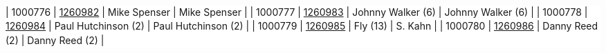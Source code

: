 | 1000776 | [1260982](https://www.discogs.com/artist/1260982) | Mike Spenser | Mike Spenser |
| 1000777 | [1260983](https://www.discogs.com/artist/1260983) | Johnny Walker (6) | Johnny Walker (6) |
| 1000778 | [1260984](https://www.discogs.com/artist/1260984) | Paul Hutchinson (2) | Paul Hutchinson (2) |
| 1000779 | [1260985](https://www.discogs.com/artist/1260985) | Fly (13) | S. Kahn |
| 1000780 | [1260986](https://www.discogs.com/artist/1260986) | Danny Reed (2) | Danny Reed (2) |
